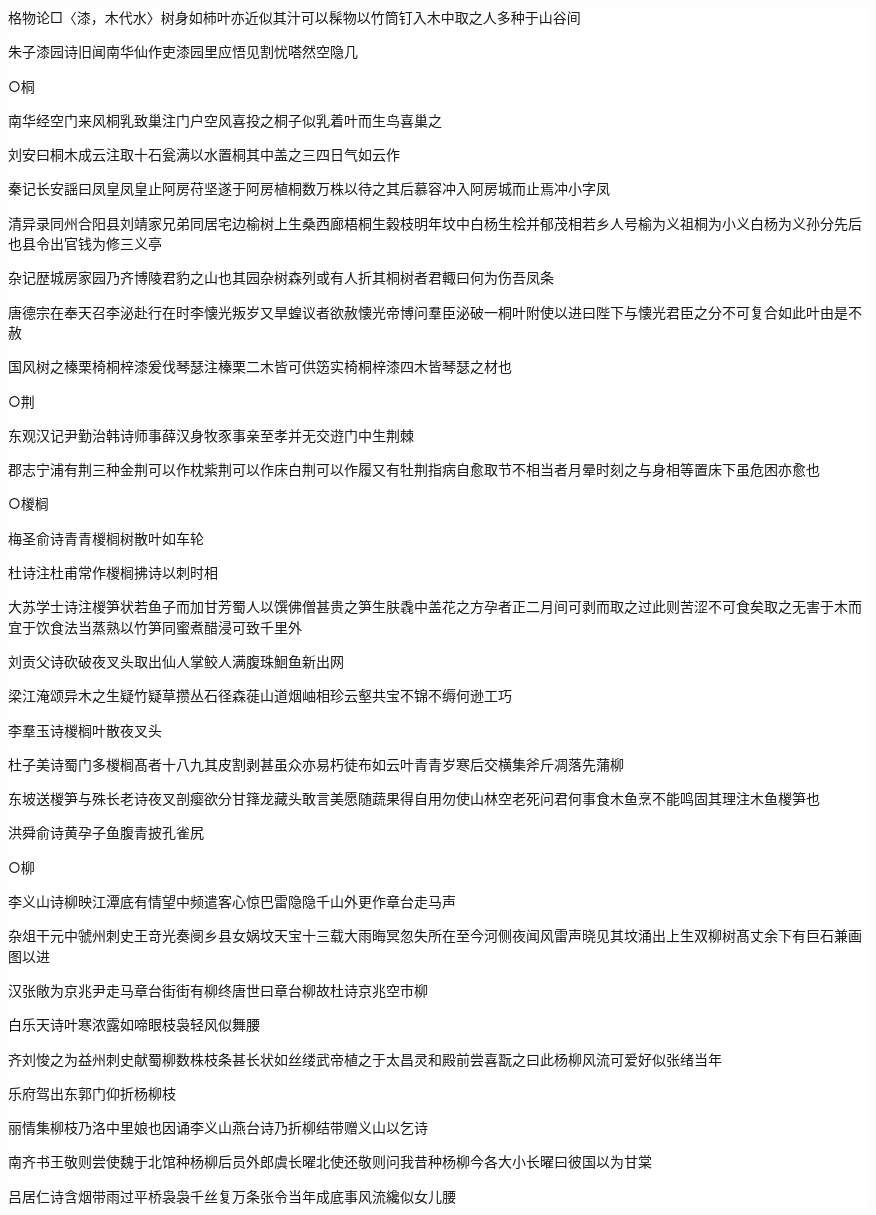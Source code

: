 格物论□〈漆，木代水〉树身如柿叶亦近似其汁可以髹物以竹筒钉入木中取之人多种于山谷间  

朱子漆园诗旧闻南华仙作吏漆园里应悟见割忧嗒然空隐几  

○桐  

南华经空门来风桐乳致巢注门户空风喜投之桐子似乳着叶而生鸟喜巢之  

刘安曰桐木成云注取十石瓮满以水置桐其中盖之三四日气如云作  

秦记长安謡曰凤皇凤皇止阿房苻坚遂于阿房植桐数万株以待之其后慕容冲入阿房城而止焉冲小字凤  

清异录同州合阳县刘靖家兄弟同居宅边榆树上生桑西廊梧桐生榖枝明年坟中白杨生桧并郁茂相若乡人号榆为义祖桐为小义白杨为义孙分先后也县令出官钱为修三义亭  

杂记歴城房家园乃齐博陵君豹之山也其园杂树森列或有人折其桐树者君輙曰何为伤吾凤条  

唐德宗在奉天召李泌赴行在时李懐光叛岁又旱蝗议者欲赦懐光帝博问羣臣泌破一桐叶附使以进曰陛下与懐光君臣之分不可复合如此叶由是不赦  

国风树之榛栗椅桐梓漆爰伐琴瑟注榛栗二木皆可供笾实椅桐梓漆四木皆琴瑟之材也  

○荆  

东观汉记尹勤治韩诗师事薛汉身牧豕事亲至孝并无交逰门中生荆棘  

郡志宁浦有荆三种金荆可以作枕紫荆可以作床白荆可以作履又有牡荆指病自愈取节不相当者月晕时刻之与身相等置床下虽危困亦愈也  

○椶榈  

梅圣俞诗青青椶榈树散叶如车轮  

杜诗注杜甫常作椶榈拂诗以刺时相  

大苏学士诗注椶笋状若鱼子而加甘芳蜀人以馔佛僧甚贵之笋生肤毳中盖花之方孕者正二月间可剥而取之过此则苦涩不可食矣取之无害于木而宜于饮食法当蒸熟以竹笋同蜜煮醋浸可致千里外  

刘贡父诗砍破夜叉头取出仙人掌鲛人满腹珠鮰鱼新出网  

梁江淹颂异木之生疑竹疑草攒丛石径森蓰山道烟岫相珍云壑共宝不锦不缛何逊工巧  

李羣玉诗椶榈叶散夜叉头  

杜子美诗蜀门多椶榈髙者十八九其皮割剥甚虽众亦易朽徒布如云叶青青岁寒后交横集斧斤凋落先蒲柳  

东坡送椶笋与殊长老诗夜叉剖瘿欲分甘箨龙藏头敢言美愿随蔬果得自用勿使山林空老死问君何事食木鱼烹不能鸣固其理注木鱼椶笋也  

洪舜俞诗黄孕子鱼腹青披孔雀尻  

○柳  

李义山诗柳映江潭底有情望中频遣客心惊巴雷隐隐千山外更作章台走马声  

杂俎干元中虢州刺史王竒光奏阌乡县女娲坟天宝十三载大雨晦冥忽失所在至今河侧夜闻风雷声晓见其坟涌出上生双柳树髙丈余下有巨石兼画图以进  

汉张敞为京兆尹走马章台街街有柳终唐世曰章台柳故杜诗京兆空市柳  

白乐天诗叶寒浓露如啼眼枝袅轻风似舞腰  

齐刘悛之为益州刺史献蜀柳数株枝条甚长状如丝缕武帝植之于太昌灵和殿前尝喜翫之曰此杨柳风流可爱好似张绪当年  

乐府驾出东郭门仰折杨柳枝  

丽情集柳枝乃洛中里娘也因诵李义山燕台诗乃折柳结带赠义山以乞诗  

南齐书王敬则尝使魏于北馆种杨柳后员外郎虞长曜北使还敬则问我昔种杨柳今各大小长曜曰彼国以为甘棠  

吕居仁诗含烟带雨过平桥袅袅千丝复万条张令当年成底事风流纔似女儿腰  
